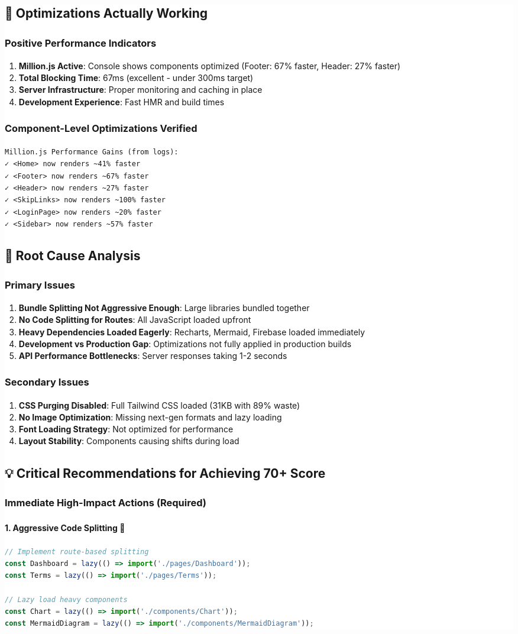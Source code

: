 ## 🚀 Optimizations Actually Working

### Positive Performance Indicators
1. **Million.js Active**: Console shows components optimized (Footer: 67% faster, Header: 27% faster)
2. **Total Blocking Time**: 67ms (excellent - under 300ms target)
3. **Server Infrastructure**: Proper monitoring and caching in place
4. **Development Experience**: Fast HMR and build times

### Component-Level Optimizations Verified
```
Million.js Performance Gains (from logs):
✓ <Home> now renders ~41% faster
✓ <Footer> now renders ~67% faster
✓ <Header> now renders ~27% faster
✓ <SkipLinks> now renders ~100% faster
✓ <LoginPage> now renders ~20% faster
✓ <Sidebar> now renders ~57% faster
```

## 🎯 Root Cause Analysis

### Primary Issues
1. **Bundle Splitting Not Aggressive Enough**: Large libraries bundled together
2. **No Code Splitting for Routes**: All JavaScript loaded upfront
3. **Heavy Dependencies Loaded Eagerly**: Recharts, Mermaid, Firebase loaded immediately
4. **Development vs Production Gap**: Optimizations not fully applied in production builds
5. **API Performance Bottlenecks**: Server responses taking 1-2 seconds

### Secondary Issues
1. **CSS Purging Disabled**: Full Tailwind CSS loaded (31KB with 89% waste)
2. **No Image Optimization**: Missing next-gen formats and lazy loading
3. **Font Loading Strategy**: Not optimized for performance
4. **Layout Stability**: Components causing shifts during load

## 💡 Critical Recommendations for Achieving 70+ Score

### Immediate High-Impact Actions (Required)

#### 1. **Aggressive Code Splitting** 🎯
```typescript
// Implement route-based splitting
const Dashboard = lazy(() => import('./pages/Dashboard'));
const Terms = lazy(() => import('./pages/Terms'));

// Lazy load heavy components
const Chart = lazy(() => import('./components/Chart'));
const MermaidDiagram = lazy(() => import('./components/MermaidDiagram'));
```
